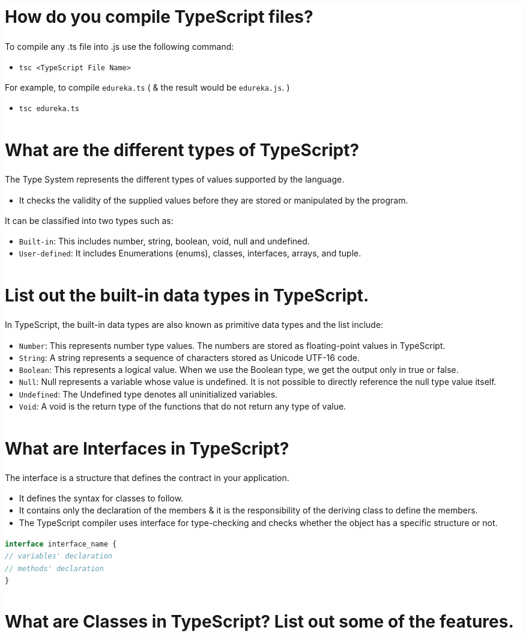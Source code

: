 # How do you compile TypeScript files?

To compile any .ts file into .js use the following command:
- `tsc <TypeScript File Name>`

For example, to compile `edureka.ts` ( & the result would be `edureka.js`. )
- `tsc edureka.ts`

# What are the different types of TypeScript?

The Type System represents the different types of values supported by the language.
- It checks the validity of the supplied values before they are stored or manipulated by the program.

It can be classified into two types such as:
- `Built-in`: This includes number, string, boolean, void, null and undefined.
- `User-defined`: It includes Enumerations (enums), classes, interfaces, arrays, and tuple.

# List out the built-in data types in TypeScript.

In TypeScript, the built-in data types are also known as primitive data types and the list include:
- `Number`: This represents number type values. The numbers are stored as floating-point values in TypeScript.
- `String`: A string represents a sequence of characters stored as Unicode UTF-16 code.
- `Boolean`: This represents a logical value. When we use the Boolean type, we get the output only in true or false.
- `Null`: Null represents a variable whose value is undefined. It is not possible to directly reference the null type value itself.
- `Undefined`: The Undefined type denotes all uninitialized variables.
- `Void`: A void is the return type of the functions that do not return any type of value.

# What are Interfaces in TypeScript?
The interface is a structure that defines the contract in your application.
- It defines the syntax for classes to follow.
- It contains only the declaration of the members & it is the responsibility of the deriving class to define the members.
- The TypeScript compiler uses interface for type-checking and checks whether the object has a specific structure or not.

```javascript
interface interface_name {
// variables' declaration
// methods' declaration
}
```

# What are Classes in TypeScript? List out some of the features.
